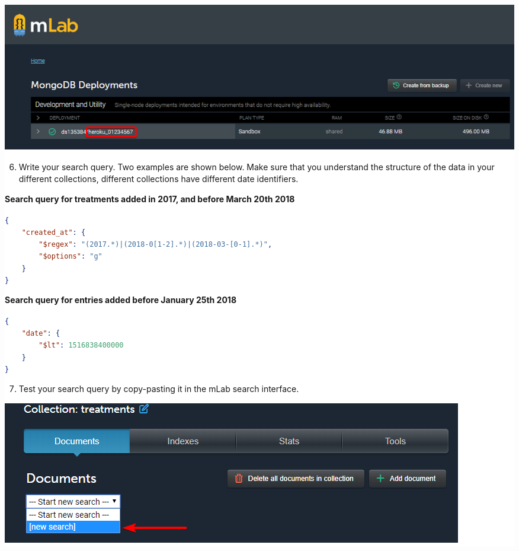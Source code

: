 ![mLab database name](../Images/mlab_database_name.png)

6. Write your search query. Two examples are shown below. Make sure that you understand the structure of the data in your different collections, different collections have different date identifiers.

**Search query for treatments added in 2017, and before March 20th 2018**
```json
{
    "created_at": {
        "$regex": "(2017.*)|(2018-0[1-2].*)|(2018-03-[0-1].*)",
        "$options": "g"
    }
}
```


**Search query for entries added before January 25th 2018**
```json
{
    "date": {
        "$lt": 1516838400000
    }
}
```

7. Test your search query by copy-pasting it in the mLab search interface.

![mlab search button](../Images/mlab_search_button.png)
